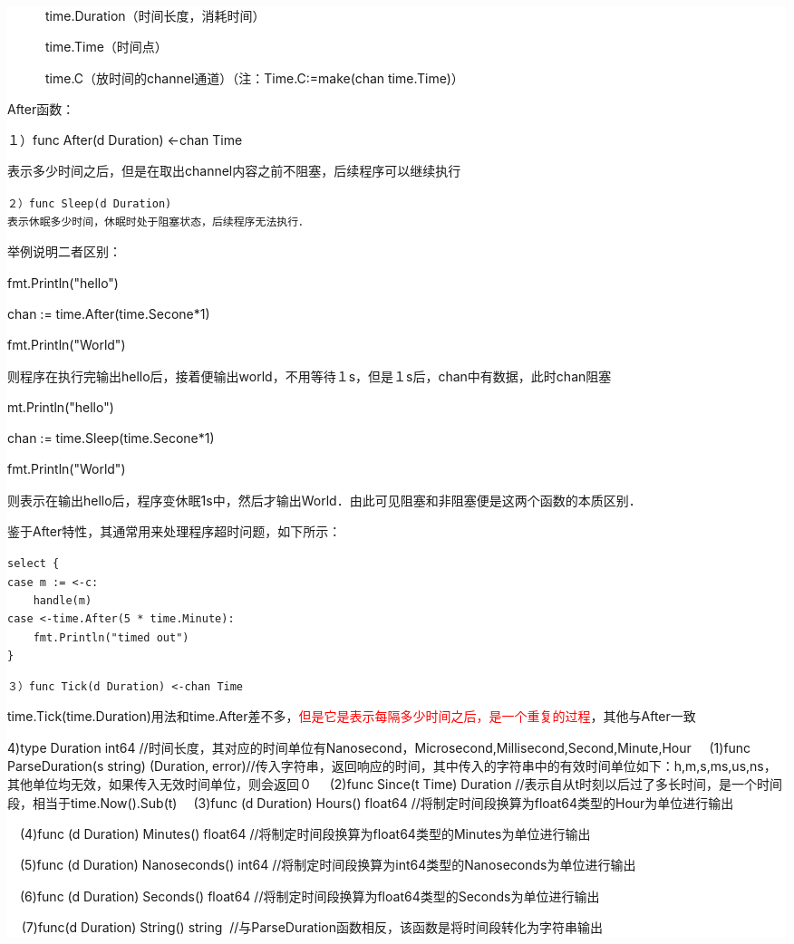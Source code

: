 　　　time.Duration（时间长度，消耗时间）

　　　time.Time（时间点）

　　　time.C（放时间的channel通道）（注：Time.C:=make(chan time.Time)）

After函数：

１）func After(d Duration) <-chan Time

表示多少时间之后，但是在取出channel内容之前不阻塞，后续程序可以继续执行

    ２）func Sleep(d Duration)
    表示休眠多少时间，休眠时处于阻塞状态，后续程序无法执行．

举例说明二者区别：

fmt.Println("hello")

chan := time.After(time.Secone*1)

fmt.Println("World")

则程序在执行完输出hello后，接着便输出world，不用等待１s，但是１s后，chan中有数据，此时chan阻塞

mt.Println("hello")

chan := time.Sleep(time.Secone*1)

fmt.Println("World")

则表示在输出hello后，程序变休眠1s中，然后才输出World．由此可见阻塞和非阻塞便是这两个函数的本质区别．

鉴于After特性，其通常用来处理程序超时问题，如下所示：

``` code
select {
case m := <-c:
    handle(m)
case <-time.After(5 * time.Minute):
    fmt.Println("timed out")
}
```

    ３）func Tick(d Duration) <-chan Time

time.Tick(time.Duration)用法和time.After差不多，<span style="color:#FF0000">但是它是表示每隔多少时间之后，是一个重复的过程</span>，其他与After一致

4)type Duration int64 //时间长度，其对应的时间单位有Nanosecond，Microsecond,Millisecond,Second,Minute,Hour
    (1)func ParseDuration(s string) (Duration, error)//传入字符串，返回响应的时间，其中传入的字符串中的有效时间单位如下：h,m,s,ms,us,ns，其他单位均无效，如果传入无效时间单位，则会返回０
    (2)func Since(t Time) Duration //表示自从t时刻以后过了多长时间，是一个时间段，相当于time.Now().Sub(t)
　(3)func (d Duration) Hours() float64 //将制定时间段换算为float64类型的Hour为单位进行输出

　(4)func (d Duration) Minutes() float64 //将制定时间段换算为float64类型的Minutes为单位进行输出

　(5)func (d Duration) Nanoseconds() int64 //将制定时间段换算为int64类型的Nanoseconds为单位进行输出

　(6)func (d Duration) Seconds() float64 //将制定时间段换算为float64类型的Seconds为单位进行输出

    (7)func(d Duration) String() string  //与ParseDuration函数相反，该函数是将时间段转化为字符串输出

